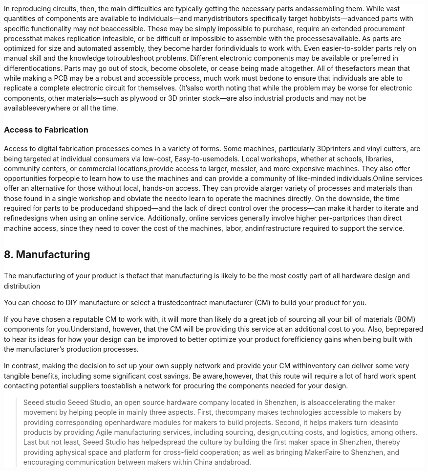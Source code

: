 In reproducing circuits, then, the main difficulties are typically getting the necessary parts andassembling them. While vast quantities of components are available to individuals—and manydistributors specifically target hobbyists—advanced parts with specific functionality may not beaccessible. These may be simply impossible to purchase, require an extended procurement processthat makes replication infeasible, or be difficult or impossible to assemble with the processesavailable. As parts are optimized for size and automated assembly, they become harder forindividuals to work with. Even easier-to-solder parts rely on manual skill and the knowledge totroubleshoot problems. Different electronic components may be available or preferred in differentlocations. Parts may go out of stock, become obsolete, or cease being made altogether. All of thesefactors mean that while making a PCB may be a robust and accessible process, much work must bedone to ensure that individuals are able to replicate a complete electronic circuit for themselves. (It’salso worth noting that while the problem may be worse for electronic components, other materials—such as plywood or 3D printer stock—are also industrial products and may not be availableeverywhere or all the time.

### Access to Fabrication
Access to digital fabrication processes comes in a variety of forms. Some machines, particularly 3Dprinters and vinyl cutters, are being targeted at individual consumers via low-cost, Easy-to-usemodels. Local workshops, whether at schools, libraries, community centers, or commercial locations,provide access to larger, messier, and more expensive machines. They also offer opportunities forpeople to learn how to use the machines and can provide a community of like-minded individuals.Online services offer an alternative for those without local, hands-on access. They can provide alarger variety of processes and materials than those found in a single workshop and obviate the needto learn to operate the machines directly. On the downside, the time required for parts to be producedand shipped—and the lack of direct control over the process—can make it harder to iterate and refinedesigns when using an online service. Additionally, online services generally involve higher per-partprices than direct machine access, since they need to cover the cost of the machines, labor, andinfrastructure required to support the service.

## 8. Manufacturing 

The manufacturing of your product is thefact that manufacturing is likely to be the most costly part of all hardware design and distribution

You can choose to DIY manufacture or select a trustedcontract manufacturer (CM) to build your product for you. 

If you have chosen a reputable CM to work with, it will more than likely do a great job of sourcing all your bill of materials (BOM) components for you.Understand, however, that the CM will be providing this service at an additional cost to you. Also, beprepared to hear its ideas for how your design can be improved to better optimize your product forefficiency gains when being built with the manufacturer’s production processes.

In contrast, making the decision to set up your own supply network and provide your CM withinventory can deliver some very tangible benefits, including some significant cost savings. Be aware,however, that this route will require a lot of hard work spent contacting potential suppliers toestablish a network for procuring the components needed for your design.

> Seeed studio
> Seeed Studio, an open source hardware company located in Shenzhen, is alsoaccelerating the maker movement by helping people in mainly three aspects. First, thecompany makes technologies accessible to makers by providing corresponding openhardware modules for makers to build projects. Second, it helps makers turn ideasinto products by providing Agile manufacturing services, including sourcing, design,cutting costs, and logistics, among others. Last but not least, Seeed Studio has helpedspread the culture by building the first maker space in Shenzhen, thereby providing aphysical space and platform for cross-field cooperation; as well as bringing MakerFaire to Shenzhen, and encouraging communication between makers within China andabroad.
